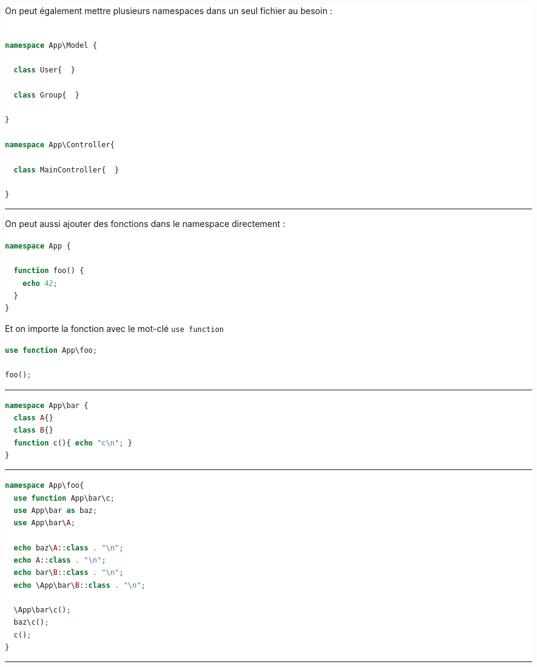 On peut également mettre plusieurs namespaces dans un seul fichier au besoin :

```php

namespace App\Model {
  
  class User{  }
  
  class Group{  }
  
}

namespace App\Controller{

  class MainController{  }

}
```

---
On peut aussi ajouter des fonctions dans le namespace directement :

```php
namespace App {

  function foo() {
    echo 42;
  }
}
```

Et on importe la fonction avec le mot-clé `use function`

```php
use function App\foo;

foo();


```

---
```php
namespace App\bar {
  class A{}
  class B{}
  function c(){ echo "c\n"; }
}
```

---
```php
namespace App\foo{
  use function App\bar\c;   
  use App\bar as baz;
  use App\bar\A;

  echo baz\A::class . "\n";
  echo A::class . "\n";
  echo bar\B::class . "\n";
  echo \App\bar\B::class . "\n";
    
  \App\bar\c();
  baz\c();
  c();
}
```

---